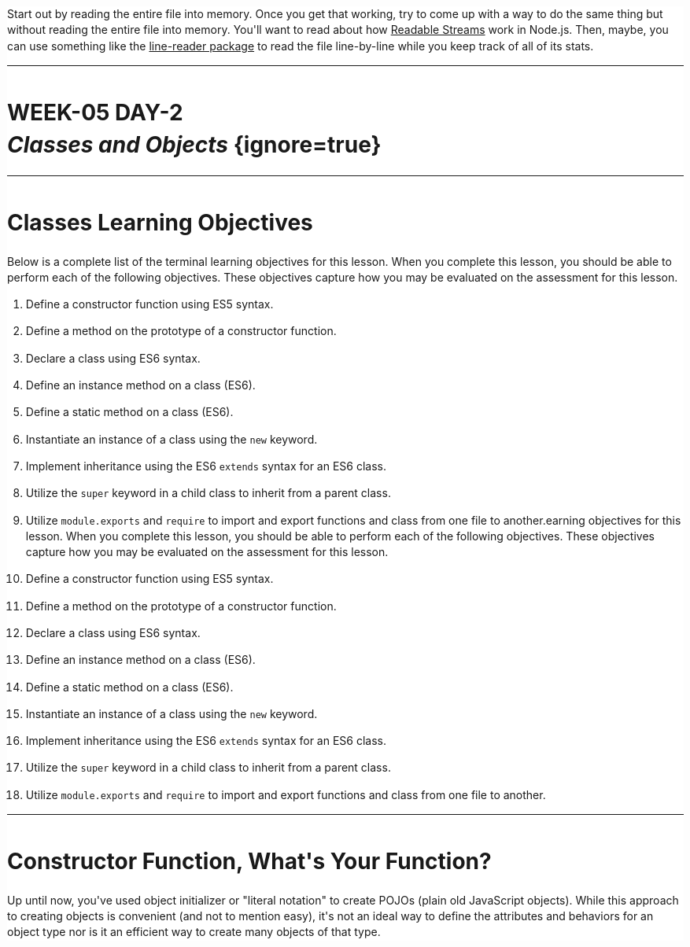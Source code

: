 Start out by reading the entire file into memory. Once you get that working,
try to come up with a way to do the same thing but without reading the entire
file into memory. You'll want to read about how [Readable Streams] work in
Node.js. Then, maybe, you can use something like the [line-reader package] to
read the file line-by-line while you keep track of all of its stats.

[process.argv documentation]: https://nodejs.org/api/process.html#process_process_argv
[File System]: https://nodejs.org/api/fs.html
[the documentation for _process.exit_]: https://nodejs.org/api/process.html#process_process_exit_code
[Chalk]: https://github.com/chalk/chalk
[Readable Streams]: https://nodejs.org/api/stream.html#stream_readable_streams
[line-reader package]: https://www.npmjs.com/package/line-reader

________________________________________________________________________________
# WEEK-05 DAY-2<br>*Classes and Objects* {ignore=true}
________________________________________________________________________________
# Classes Learning Objectives

Below is a complete list of the terminal learning objectives for this lesson.
When you complete this lesson, you should be able to perform each of the
following objectives. These objectives capture how you may be evaluated on the
assessment for this lesson.

1. Define a constructor function using ES5 syntax.
2. Define a method on the prototype of a constructor function.
3. Declare a class using ES6 syntax.
4. Define an instance method on a class (ES6).
5. Define a static method on a class (ES6).
6. Instantiate an instance of a class using the `new` keyword.
7. Implement inheritance using the ES6 `extends` syntax for an ES6 class.
8. Utilize the `super` keyword in a child class to inherit from a parent class.
9. Utilize `module.exports` and `require` to import and export functions and
   class from one file to another.earning objectives for this lesson.
When you complete this lesson, you should be able to perform each of the
following objectives. These objectives capture how you may be evaluated on the
assessment for this lesson.

1. Define a constructor function using ES5 syntax.
2. Define a method on the prototype of a constructor function.
3. Declare a class using ES6 syntax.
4. Define an instance method on a class (ES6).
5. Define a static method on a class (ES6).
6. Instantiate an instance of a class using the `new` keyword.
7. Implement inheritance using the ES6 `extends` syntax for an ES6 class.
8. Utilize the `super` keyword in a child class to inherit from a parent class.
9. Utilize `module.exports` and `require` to import and export functions and
   class from one file to another.

________________________________________________________________________________

# Constructor Function, What's Your Function?

Up until now, you've used object initializer or "literal notation" to create
POJOs (plain old JavaScript objects). While this approach to creating objects is
convenient (and not to mention easy), it's not an ideal way to define the
attributes and behaviors for an object type nor is it an efficient way to create
many objects of that type.


[1]: https://www.reddit.com/r/npm/comments/aounfi/best_package_manager/eg4r6oo/
[2]: https://bower.io/
[3]: https://css-tricks.com/start-sentence-npm/
[1]: https://semver.npmjs.com/
[image-npm-semver]: https://assets.aaonline.io/Module-JavaScript/npm/assets/image-npm-semver.svg
[npm package]: https://www.npmjs.com/package/npm
[npm registry]: https://www.npmjs.com/
[repo to clone]: https://github.com/-starters/javascript-npm-and-application-security
[mdn js]: https://developer.mozilla.org/en-US/docs/Web/JavaScript
[mdn arrow functions]: https://developer.mozilla.org/en-US/docs/Web/JavaScript/Reference/Functions/Arrow_functions
[mdn object]: https://developer.mozilla.org/en-US/docs/Learn/JavaScript/Objects/Basics
[mdn object literal]: https://developer.mozilla.org/en-US/docs/Web/JavaScript/Reference/Operators/Object_initializer#Computed_property_names
[mdn property accessors]: https://developer.mozilla.org/en-US/docs/Web/JavaScript/Reference/Operators/Property_Accessors
[hoisting]: https://developer.mozilla.org/en-US/docs/Glossary/Hoisting
[rest parameters]: https://developer.mozilla.org/en-US/docs/Web/JavaScript/Reference/Functions/rest_parameters
[npm]: https://www.npmjs.com/